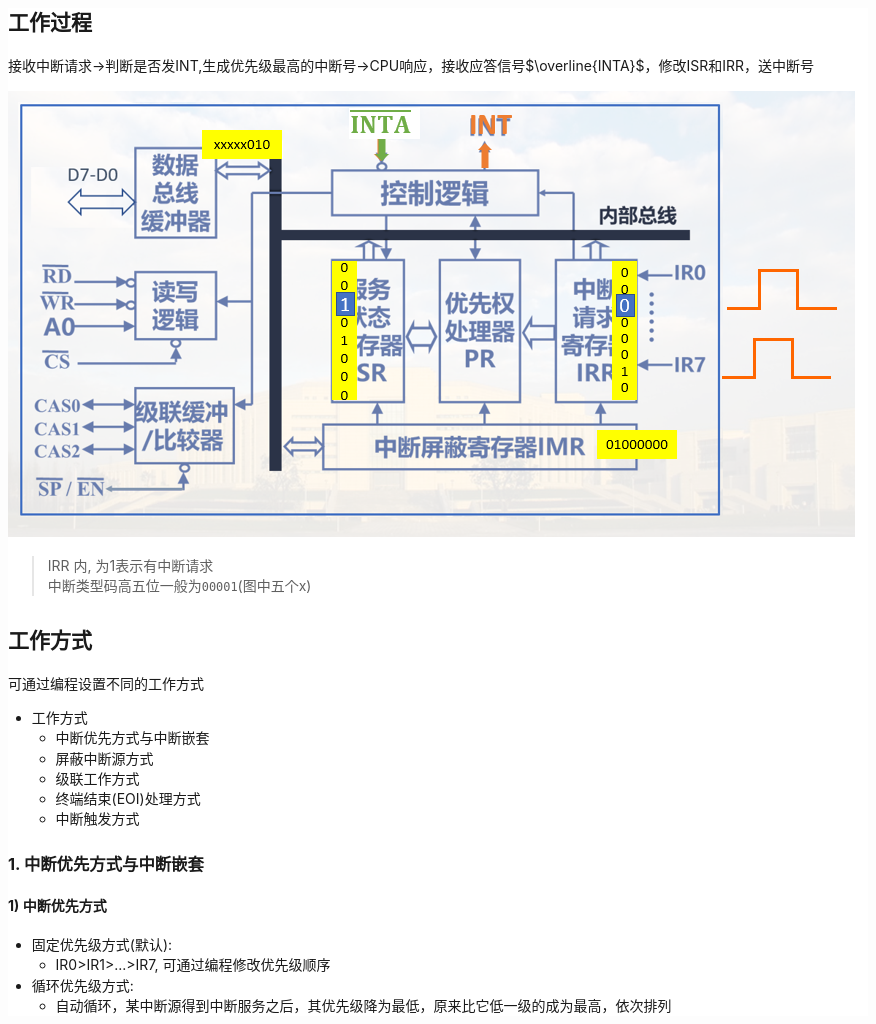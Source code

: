 ## 工作过程

接收中断请求->判断是否发INT,生成优先级最高的中断号->CPU响应，接收应答信号$\overline{INTA}$，修改ISR和IRR，送中断号

![工作过程](pics/%E5%B7%A5%E4%BD%9C%E8%BF%87%E7%A8%8B.png)

> IRR 内, 为1表示有中断请求  
> 中断类型码高五位一般为`00001`(图中五个x)

## 工作方式

可通过编程设置不同的工作方式

* 工作方式
  * 中断优先方式与中断嵌套
  * 屏蔽中断源方式
  * 级联工作方式
  * 终端结束(EOI)处理方式
  * 中断触发方式

### 1. 中断优先方式与中断嵌套

#### 1) 中断优先方式

* 固定优先级方式(默认):
  * IR0>IR1>...>IR7, 可通过编程修改优先级顺序
* 循环优先级方式:
  * 自动循环，某中断源得到中断服务之后，其优先级降为最低，原来比它低一级的成为最高，依次排列
